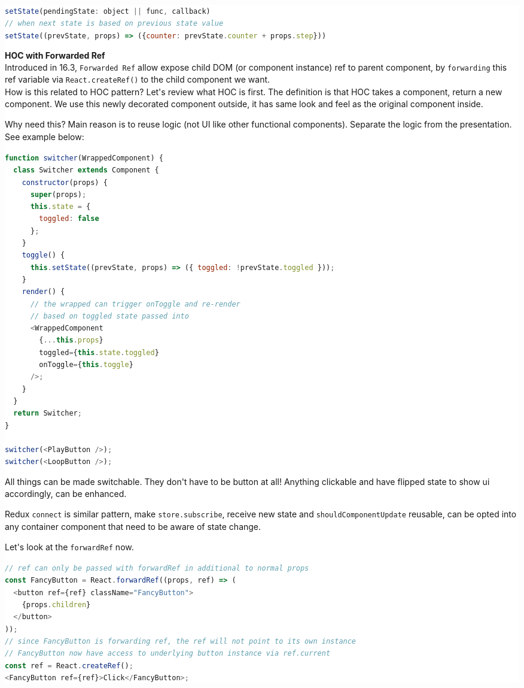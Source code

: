 ```js
setState(pendingState: object || func, callback)
// when next state is based on previous state value
setState((prevState, props) => ({counter: prevState.counter + props.step}))
```

**HOC with Forwarded Ref**  
Introduced in 16.3, `Forwarded Ref` allow expose child DOM (or component instance) ref to parent component, by `forwarding` this ref variable via `React.createRef()` to the child component we want.  
How is this related to HOC pattern? Let's review what HOC is first. The definition is that HOC takes a component, return a new component. We use this newly decorated component outside, it has same look and feel as the original component inside.

Why need this? Main reason is to reuse logic (not UI like other functional components). Separate the logic from the presentation. See example below:

```js
function switcher(WrappedComponent) {
  class Switcher extends Component {
    constructor(props) {
      super(props);
      this.state = {
        toggled: false
      };
    }
    toggle() {
      this.setState((prevState, props) => ({ toggled: !prevState.toggled }));
    }
    render() {
      // the wrapped can trigger onToggle and re-render
      // based on toggled state passed into
      <WrappedComponent
        {...this.props}
        toggled={this.state.toggled}
        onToggle={this.toggle}
      />;
    }
  }
  return Switcher;
}

switcher(<PlayButton />);
switcher(<LoopButton />);
```

All things can be made switchable. They don't have to be button at all! Anything clickable and have flipped state to show ui accordingly, can be enhanced.

Redux `connect` is similar pattern, make `store.subscribe`, receive new state and `shouldComponentUpdate` reusable, can be opted into any container component that need to be aware of state change.

Let's look at the `forwardRef` now.

```js
// ref can only be passed with forwardRef in additional to normal props
const FancyButton = React.forwardRef((props, ref) => (
  <button ref={ref} className="FancyButton">
    {props.children}
  </button>
));
// since FancyButton is forwarding ref, the ref will not point to its own instance
// FancyButton now have access to underlying button instance via ref.current
const ref = React.createRef();
<FancyButton ref={ref}>Click</FancyButton>;
```
